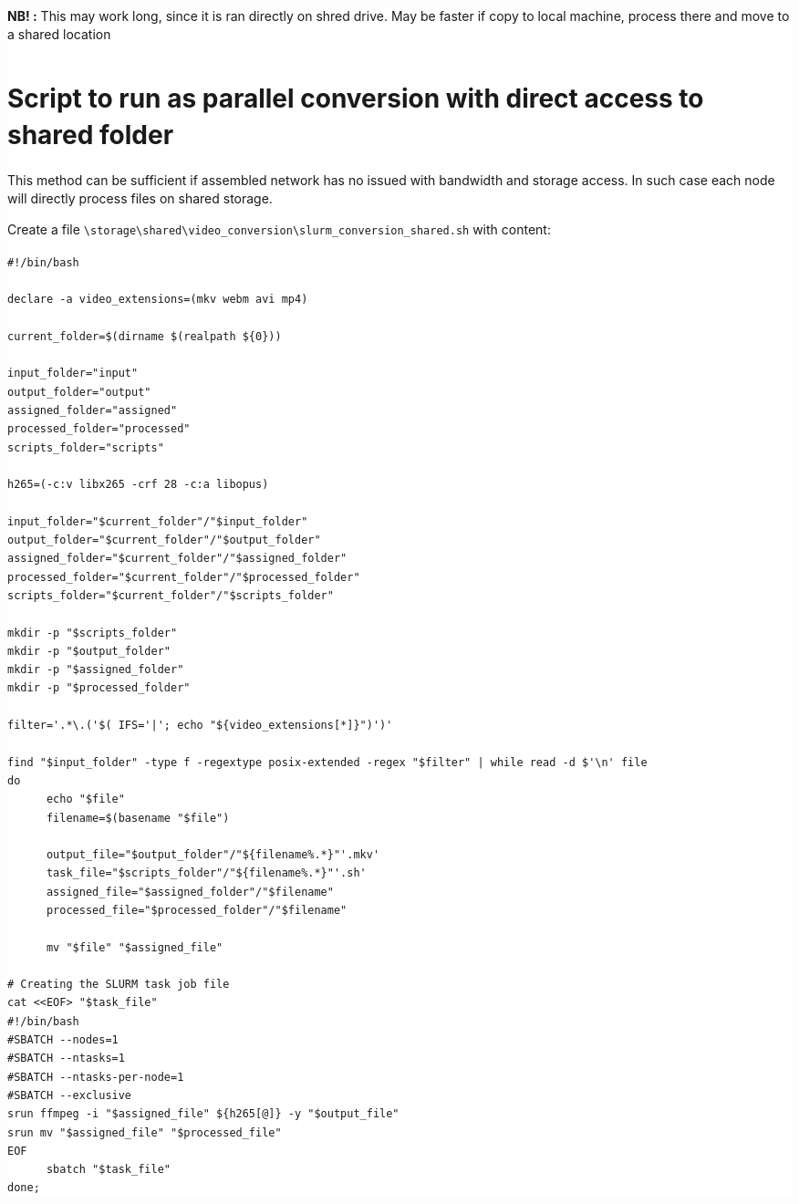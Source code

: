 **NB! :** This may work long, since it is ran directly on shred drive. May be faster if copy to local machine, process there and move to a shared location

# Script to run as parallel conversion with direct access to shared folder

This method can be sufficient if assembled network has no issued with bandwidth and storage access.
In such case each node will directly process files on shared storage.

Create a file `\storage\shared\video_conversion\slurm_conversion_shared.sh` with content:

```
#!/bin/bash

declare -a video_extensions=(mkv webm avi mp4)

current_folder=$(dirname $(realpath ${0}))

input_folder="input"
output_folder="output"
assigned_folder="assigned"
processed_folder="processed"
scripts_folder="scripts"

h265=(-c:v libx265 -crf 28 -c:a libopus)

input_folder="$current_folder"/"$input_folder"
output_folder="$current_folder"/"$output_folder"
assigned_folder="$current_folder"/"$assigned_folder"
processed_folder="$current_folder"/"$processed_folder"
scripts_folder="$current_folder"/"$scripts_folder"

mkdir -p "$scripts_folder"
mkdir -p "$output_folder"
mkdir -p "$assigned_folder"
mkdir -p "$processed_folder"

filter='.*\.('$( IFS='|'; echo "${video_extensions[*]}")')'

find "$input_folder" -type f -regextype posix-extended -regex "$filter" | while read -d $'\n' file
do
      echo "$file"
      filename=$(basename "$file")

      output_file="$output_folder"/"${filename%.*}"'.mkv'
      task_file="$scripts_folder"/"${filename%.*}"'.sh'
      assigned_file="$assigned_folder"/"$filename"
      processed_file="$processed_folder"/"$filename"

      mv "$file" "$assigned_file"

# Creating the SLURM task job file
cat <<EOF> "$task_file"
#!/bin/bash
#SBATCH --nodes=1
#SBATCH --ntasks=1
#SBATCH --ntasks-per-node=1
#SBATCH --exclusive
srun ffmpeg -i "$assigned_file" ${h265[@]} -y "$output_file"
srun mv "$assigned_file" "$processed_file"
EOF
      sbatch "$task_file"
done;
```
